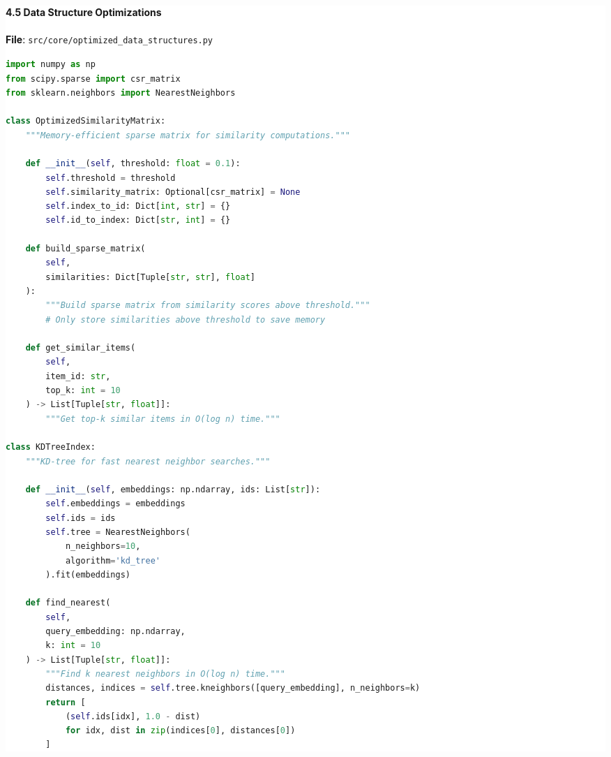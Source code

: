 ```python
```

#### **4.5 Data Structure Optimizations**

**File**: `src/core/optimized_data_structures.py`

```python
import numpy as np
from scipy.sparse import csr_matrix
from sklearn.neighbors import NearestNeighbors

class OptimizedSimilarityMatrix:
    """Memory-efficient sparse matrix for similarity computations."""

    def __init__(self, threshold: float = 0.1):
        self.threshold = threshold
        self.similarity_matrix: Optional[csr_matrix] = None
        self.index_to_id: Dict[int, str] = {}
        self.id_to_index: Dict[str, int] = {}

    def build_sparse_matrix(
        self,
        similarities: Dict[Tuple[str, str], float]
    ):
        """Build sparse matrix from similarity scores above threshold."""
        # Only store similarities above threshold to save memory

    def get_similar_items(
        self,
        item_id: str,
        top_k: int = 10
    ) -> List[Tuple[str, float]]:
        """Get top-k similar items in O(log n) time."""

class KDTreeIndex:
    """KD-tree for fast nearest neighbor searches."""

    def __init__(self, embeddings: np.ndarray, ids: List[str]):
        self.embeddings = embeddings
        self.ids = ids
        self.tree = NearestNeighbors(
            n_neighbors=10,
            algorithm='kd_tree'
        ).fit(embeddings)

    def find_nearest(
        self,
        query_embedding: np.ndarray,
        k: int = 10
    ) -> List[Tuple[str, float]]:
        """Find k nearest neighbors in O(log n) time."""
        distances, indices = self.tree.kneighbors([query_embedding], n_neighbors=k)
        return [
            (self.ids[idx], 1.0 - dist)
            for idx, dist in zip(indices[0], distances[0])
        ]
```
